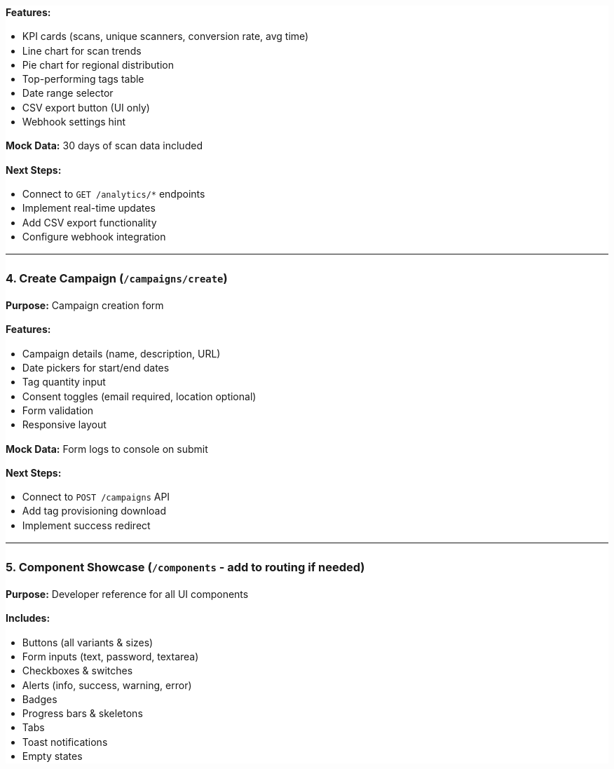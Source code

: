 **Features:**

- KPI cards (scans, unique scanners, conversion rate, avg time)
- Line chart for scan trends
- Pie chart for regional distribution
- Top-performing tags table
- Date range selector
- CSV export button (UI only)
- Webhook settings hint

**Mock Data:** 30 days of scan data included

**Next Steps:**

- Connect to `GET /analytics/*` endpoints
- Implement real-time updates
- Add CSV export functionality
- Configure webhook integration

---

### 4. Create Campaign (`/campaigns/create`)

**Purpose:** Campaign creation form

**Features:**

- Campaign details (name, description, URL)
- Date pickers for start/end dates
- Tag quantity input
- Consent toggles (email required, location optional)
- Form validation
- Responsive layout

**Mock Data:** Form logs to console on submit

**Next Steps:**

- Connect to `POST /campaigns` API
- Add tag provisioning download
- Implement success redirect

---

### 5. Component Showcase (`/components` - add to routing if needed)

**Purpose:** Developer reference for all UI components

**Includes:**

- Buttons (all variants & sizes)
- Form inputs (text, password, textarea)
- Checkboxes & switches
- Alerts (info, success, warning, error)
- Badges
- Progress bars & skeletons
- Tabs
- Toast notifications
- Empty states

